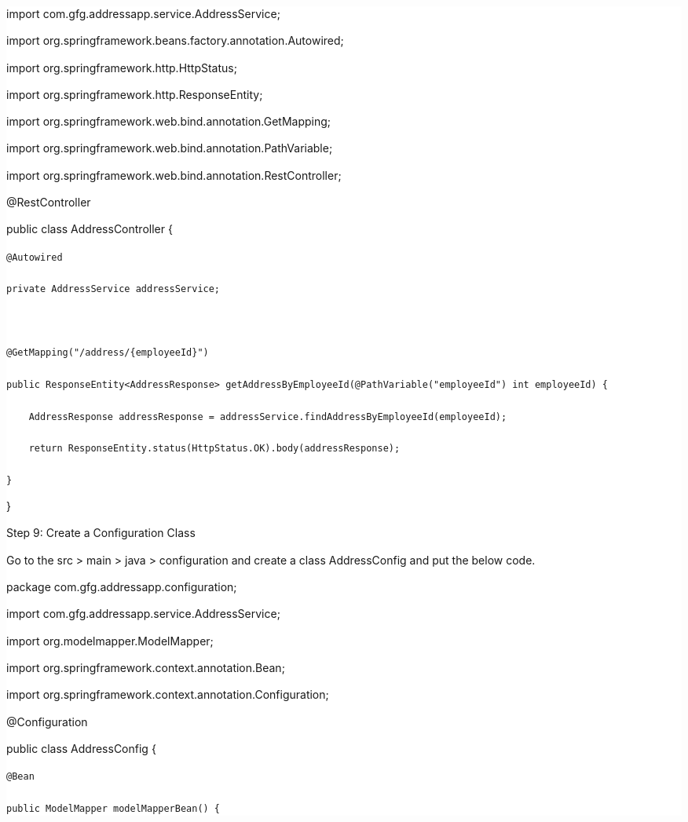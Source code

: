 import com.gfg.addressapp.service.AddressService; 

import org.springframework.beans.factory.annotation.Autowired; 

import org.springframework.http.HttpStatus; 

import org.springframework.http.ResponseEntity; 

import org.springframework.web.bind.annotation.GetMapping; 

import org.springframework.web.bind.annotation.PathVariable; 

import org.springframework.web.bind.annotation.RestController; 

  
@RestController

public class AddressController { 

  

    @Autowired

    private AddressService addressService; 

  

    @GetMapping("/address/{employeeId}") 

    public ResponseEntity<AddressResponse> getAddressByEmployeeId(@PathVariable("employeeId") int employeeId) { 

        AddressResponse addressResponse = addressService.findAddressByEmployeeId(employeeId); 

        return ResponseEntity.status(HttpStatus.OK).body(addressResponse); 

    } 

  
}
 
Step 9: Create a Configuration Class

Go to the src > main > java > configuration and create a class AddressConfig and put the below code.


package com.gfg.addressapp.configuration; 

  

import com.gfg.addressapp.service.AddressService; 

import org.modelmapper.ModelMapper; 

import org.springframework.context.annotation.Bean; 

import org.springframework.context.annotation.Configuration; 

  
@Configuration

public class AddressConfig { 

  

    @Bean

    public ModelMapper modelMapperBean() { 
